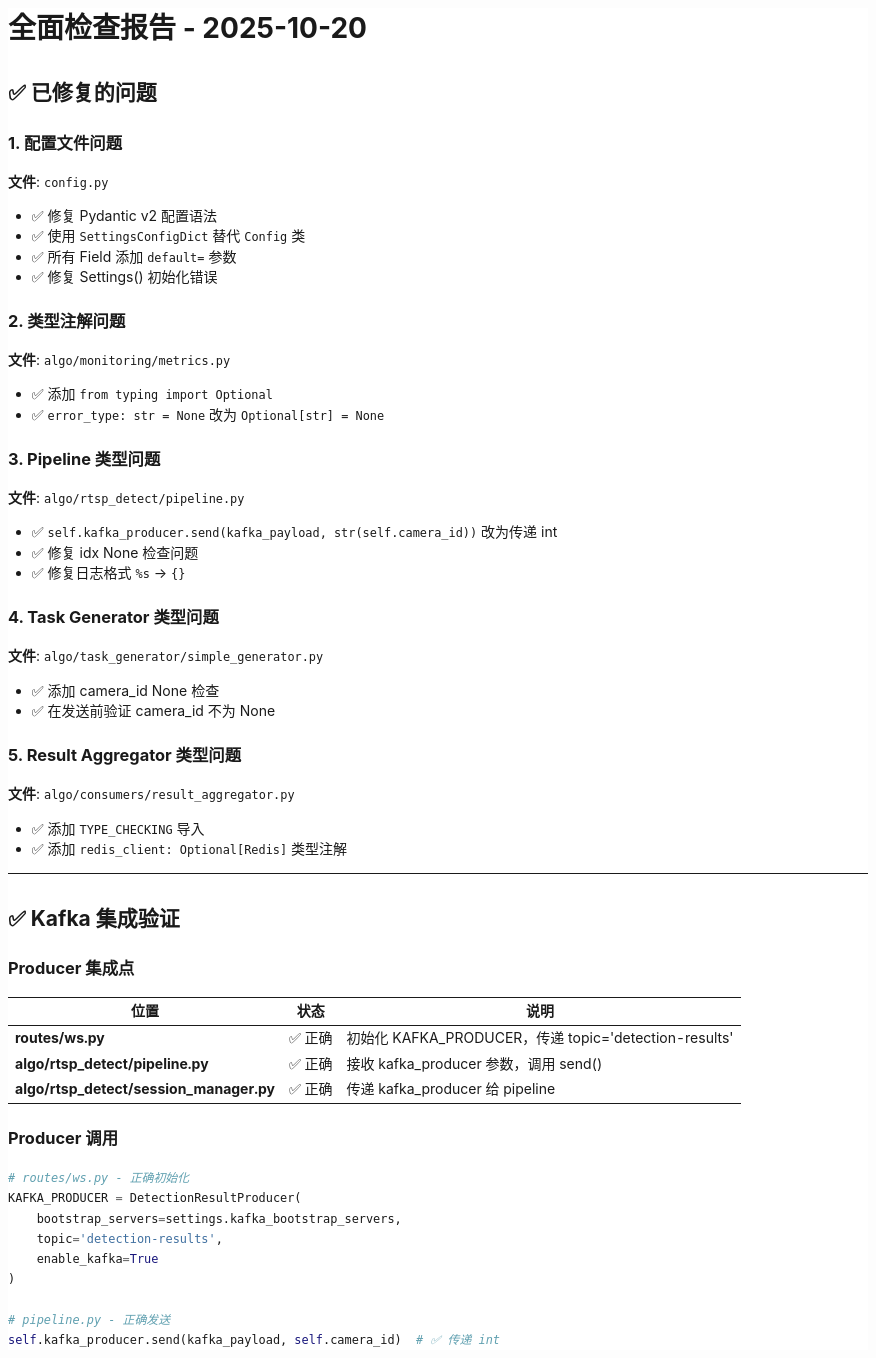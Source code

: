 # 全面检查报告 - 2025-10-20

## ✅ 已修复的问题

### 1. 配置文件问题
**文件**: `config.py`
- ✅ 修复 Pydantic v2 配置语法
- ✅ 使用 `SettingsConfigDict` 替代 `Config` 类
- ✅ 所有 Field 添加 `default=` 参数
- ✅ 修复 Settings() 初始化错误

### 2. 类型注解问题
**文件**: `algo/monitoring/metrics.py`
- ✅ 添加 `from typing import Optional`
- ✅ `error_type: str = None` 改为 `Optional[str] = None`

### 3. Pipeline 类型问题
**文件**: `algo/rtsp_detect/pipeline.py`
- ✅ `self.kafka_producer.send(kafka_payload, str(self.camera_id))` 改为传递 int
- ✅ 修复 idx None 检查问题
- ✅ 修复日志格式 `%s` → `{}`

### 4. Task Generator 类型问题
**文件**: `algo/task_generator/simple_generator.py`
- ✅ 添加 camera_id None 检查
- ✅ 在发送前验证 camera_id 不为 None

### 5. Result Aggregator 类型问题
**文件**: `algo/consumers/result_aggregator.py`
- ✅ 添加 `TYPE_CHECKING` 导入
- ✅ 添加 `redis_client: Optional[Redis]` 类型注解

---

## ✅ Kafka 集成验证

### Producer 集成点

| 位置 | 状态 | 说明 |
|------|------|------|
| **routes/ws.py** | ✅ 正确 | 初始化 KAFKA_PRODUCER，传递 topic='detection-results' |
| **algo/rtsp_detect/pipeline.py** | ✅ 正确 | 接收 kafka_producer 参数，调用 send() |
| **algo/rtsp_detect/session_manager.py** | ✅ 正确 | 传递 kafka_producer 给 pipeline |

### Producer 调用
```python
# routes/ws.py - 正确初始化
KAFKA_PRODUCER = DetectionResultProducer(
    bootstrap_servers=settings.kafka_bootstrap_servers,
    topic='detection-results',
    enable_kafka=True
)

# pipeline.py - 正确发送
self.kafka_producer.send(kafka_payload, self.camera_id)  # ✅ 传递 int
```
